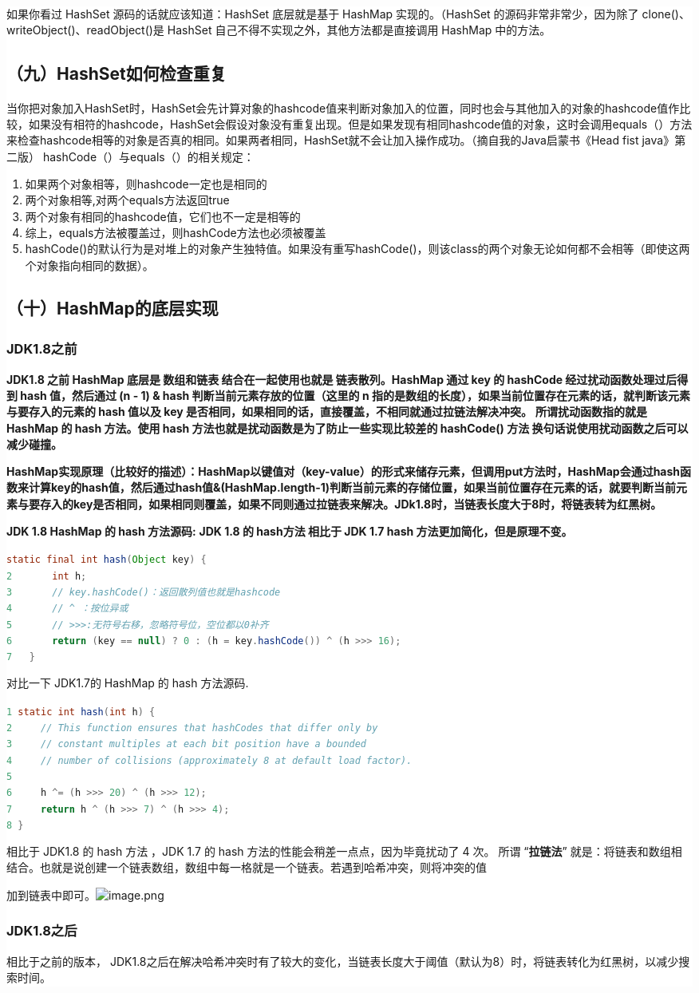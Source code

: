 如果你看过 HashSet 源码的话就应该知道：HashSet 底层就是基于 HashMap 实现的。（HashSet 的源码非常非常少，因为除了 clone()、writeObject()、readObject()是 HashSet 自己不得不实现之外，其他方法都是直接调用 HashMap 中的方法。
## （九）HashSet如何检查重复
当你把对象加入HashSet时，HashSet会先计算对象的hashcode值来判断对象加入的位置，同时也会与其他加入的对象的hashcode值作比较，如果没有相符的hashcode，HashSet会假设对象没有重复出现。但是如果发现有相同hashcode值的对象，这时会调用equals（）方法来检查hashcode相等的对象是否真的相同。如果两者相同，HashSet就不会让加入操作成功。（摘自我的Java启蒙书《Head fist java》第二版）
hashCode（）与equals（）的相关规定：

1. 如果两个对象相等，则hashcode一定也是相同的
1. 两个对象相等,对两个equals方法返回true
1. 两个对象有相同的hashcode值，它们也不一定是相等的
1. 综上，equals方法被覆盖过，则hashCode方法也必须被覆盖
1. hashCode()的默认行为是对堆上的对象产生独特值。如果没有重写hashCode()，则该class的两个对象无论如何都不会相等（即使这两个对象指向相同的数据）。
## （十）HashMap的底层实现
### JDK1.8之前
**JDK1.8 之前 HashMap 底层是 数组和链表 结合在一起使用也就是 链表散列。HashMap 通过 key 的 hashCode 经过扰动函数处理过后得到 hash 值，然后通过 (n - 1) & hash 判断当前元素存放的位置（这里的 n 指的是数组的长度），如果当前位置存在元素的话，就判断该元素与要存入的元素的 hash 值以及 key 是否相同，如果相同的话，直接覆盖，不相同就通过拉链法解决冲突。**
**所谓扰动函数指的就是 HashMap 的 hash 方法。使用 hash 方法也就是扰动函数是为了防止一些实现比较差的 hashCode() 方法 换句话说使用扰动函数之后可以减少碰撞。**

**HashMap实现原理（比较好的描述）：HashMap以键值对（key-value）的形式来储存元素，但调用put方法时，HashMap会通过hash函数来计算key的hash值，然后通过hash值&(HashMap.length-1)判断当前元素的存储位置，如果当前位置存在元素的话，就要判断当前元素与要存入的key是否相同，如果相同则覆盖，如果不同则通过拉链表来解决。JDk1.8时，当链表长度大于8时，将链表转为红黑树。**

**JDK 1.8 HashMap 的 hash 方法源码:**
**JDK 1.8 的 hash方法 相比于 JDK 1.7 hash 方法更加简化，但是原理不变。**
```java
static final int hash(Object key) {
2       int h;
3       // key.hashCode()：返回散列值也就是hashcode
4       // ^ ：按位异或
5       // >>>:无符号右移，忽略符号位，空位都以0补齐
6       return (key == null) ? 0 : (h = key.hashCode()) ^ (h >>> 16);
7   }
```
 对比一下 JDK1.7的 HashMap 的 hash 方法源码.  
```java
1 static int hash(int h) {
2     // This function ensures that hashCodes that differ only by
3     // constant multiples at each bit position have a bounded
4     // number of collisions (approximately 8 at default load factor).
5 
6     h ^= (h >>> 20) ^ (h >>> 12);
7     return h ^ (h >>> 7) ^ (h >>> 4);
8 }
```
相比于 JDK1.8 的 hash 方法 ，JDK 1.7 的 hash 方法的性能会稍差一点点，因为毕竟扰动了 4 次。
所谓 “**拉链法**” 就是：将链表和数组相结合。也就是说创建一个链表数组，数组中每一格就是一个链表。若遇到哈希冲突，则将冲突的值

加到链表中即可。![image.png](https://cdn.nlark.com/yuque/0/2022/png/28634193/1659624506504-fcb8d6df-0b99-49e5-96fa-2db74a804c1a.png#clientId=u149409e9-55d5-4&crop=0&crop=0&crop=1&crop=1&from=paste&id=uce521d02&margin=%5Bobject%20Object%5D&name=image.png&originHeight=620&originWidth=564&originalType=url&ratio=1&rotation=0&showTitle=false&size=39543&status=done&style=none&taskId=u1aa56b2d-13f1-4f8e-b825-4a317eea916&title=)
### JDK1.8之后
相比于之前的版本， JDK1.8之后在解决哈希冲突时有了较大的变化，当链表长度大于阈值（默认为8）时，将链表转化为红黑树，以减少搜索时间。
